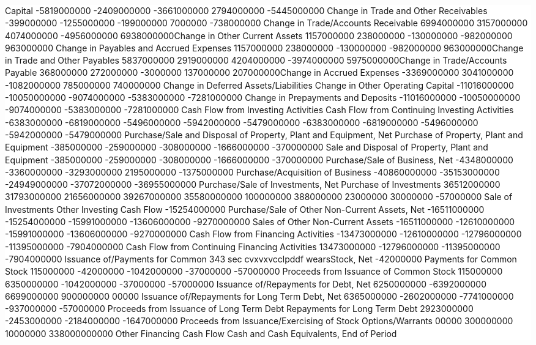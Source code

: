 Capital                              -5819000000     -2409000000     -3661000000     2794000000      -5445000000                              Change in Trade and Other Receivables                            -399000000      -1255000000     -199000000      7000000 -738000000       Change in Trade/Accounts Receivable                              6994000000      3157000000      4074000000      -4956000000     6938000000Change in Other Current Assets                          1157000000      238000000       -130000000      -982000000      963000000        Change in Payables and Accrued Expenses                          1157000000      238000000       -130000000      -982000000      963000000Change in Trade and Other Payables                               5837000000      2919000000      4204000000      -3974000000     5975000000Change in Trade/Accounts Payable                                368000000       272000000       -3000000        137000000       207000000Change in Accrued Expenses                               -3369000000     3041000000      -1082000000     785000000       740000000        Change in Deferred Assets/Liabilities                                                                                                     Change in Other Operating Capital                                                                                                         -11016000000     -10050000000    -9074000000     -5383000000     -7281000000                                                     Change in Prepayments and Deposits                                -11016000000    -10050000000    -9074000000     -5383000000     -7281000000      Cash Flow from Investing Activities                                                                                                       Cash Flow from Continuing Investing Activities                           -6383000000     -6819000000     -5496000000     -5942000000     -5479000000                                                                                       -6383000000     -6819000000     -5496000000       -5942000000     -5479000000                                                     Purchase/Sale and Disposal of Property, Plant and Equipment, Net                                                                                                                  Purchase of Property, Plant and Equipment                         -385000000      -259000000      -308000000      -1666000000     -370000000       Sale and Disposal of Property, Plant and Equipment                               -385000000      -259000000      -308000000      -1666000000       -370000000                                                      Purchase/Sale of Business, Net                          -4348000000       -3360000000     -3293000000     2195000000      -1375000000                                                     Purchase/Acquisition of Business                          -40860000000    -35153000000    -24949000000    -37072000000    -36955000000                     Purchase/Sale of Investments, Net                                                                                                         Purchase of Investments                          36512000000     31793000000     21656000000     39267000000     35580000000              100000000        388000000       23000000        30000000        -57000000                                                       Sale of Investments                                                                                                                       Other Investing Cash Flow                                 -15254000000                                                                            Purchase/Sale of Other Non-Current Assets, Net                            -16511000000    -15254000000    -15991000000    -13606000000    -9270000000                                                       Sales of Other Non-Current Assets                               -16511000000      -12610000000    -15991000000    -13606000000    -9270000000                                                     Cash Flow from Financing Activities                               -13473000000    -12610000000    -12796000000    -11395000000    -7904000000              Cash Flow from Continuing Financing Activities                           13473000000             -12796000000    -11395000000    -7904000000                                                       Issuance of/Payments for Common 343 sec cvxvxvcclpddf wearsStock, Net            -42000000                                                                                Payments for Common Stock                        115000000        -42000000       -1042000000     -37000000       -57000000                                                       Proceeds from Issuance of Common Stock                            115000000       6350000000      -1042000000     -37000000       -57000000        Issuance of/Repayments for Debt, Net                             6250000000      -6392000000     6699000000      900000000       00000    Issuance of/Repayments for Long Term Debt, Net                           6365000000      -2602000000     -7741000000     -937000000      -57000000                                                 Proceeds from Issuance of Long Term Debt                                         Repayments for Long Term Debt                            2923000000              -2453000000     -2184000000     -1647000000              Proceeds from Issuance/Exercising of Stock Options/Warrants                              00000           300000000       10000000        338000000000                                                      Other Financing Cash Flow                                                Cash and Cash Equivalents, End of Period